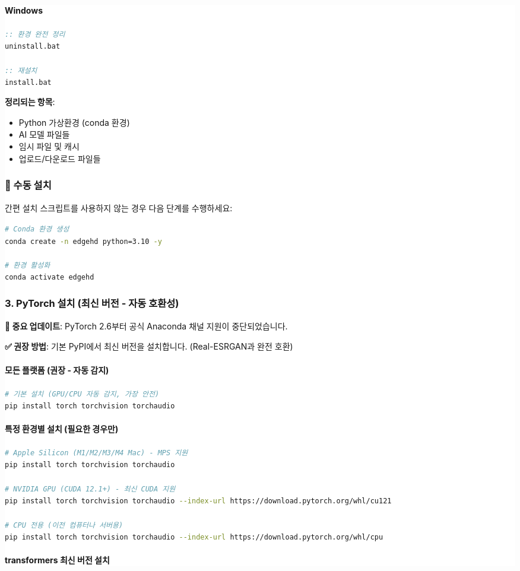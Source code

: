 #### Windows

```cmd
:: 환경 완전 정리
uninstall.bat

:: 재설치
install.bat
```

**정리되는 항목**:

- Python 가상환경 (conda 환경)
- AI 모델 파일들
- 임시 파일 및 캐시
- 업로드/다운로드 파일들

### 🔧 수동 설치

간편 설치 스크립트를 사용하지 않는 경우 다음 단계를 수행하세요:

```bash
# Conda 환경 생성
conda create -n edgehd python=3.10 -y

# 환경 활성화
conda activate edgehd
```

### 3. PyTorch 설치 (최신 버전 - 자동 호환성)

**🚨 중요 업데이트**: PyTorch 2.6부터 공식 Anaconda 채널 지원이 중단되었습니다.

**✅ 권장 방법**: 기본 PyPI에서 최신 버전을 설치합니다. (Real-ESRGAN과 완전 호환)

#### 모든 플랫폼 (권장 - 자동 감지)

```bash
# 기본 설치 (GPU/CPU 자동 감지, 가장 안전)
pip install torch torchvision torchaudio
```

#### 특정 환경별 설치 (필요한 경우만)

```bash
# Apple Silicon (M1/M2/M3/M4 Mac) - MPS 지원
pip install torch torchvision torchaudio

# NVIDIA GPU (CUDA 12.1+) - 최신 CUDA 지원
pip install torch torchvision torchaudio --index-url https://download.pytorch.org/whl/cu121

# CPU 전용 (이전 컴퓨터나 서버용)
pip install torch torchvision torchaudio --index-url https://download.pytorch.org/whl/cpu
```

#### transformers 최신 버전 설치
